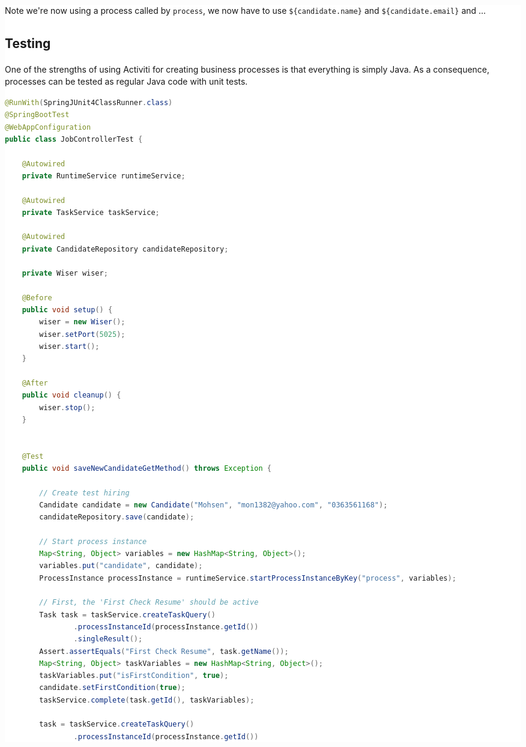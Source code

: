 Note we're now using a process called by `process`, we now have to use `${candidate.name}` and `${candidate.email}` and ...


## Testing

One of the strengths of using Activiti for creating business processes is that everything is simply Java. As a consequence, processes can be tested as regular Java code with unit tests.

```java
@RunWith(SpringJUnit4ClassRunner.class)
@SpringBootTest
@WebAppConfiguration
public class JobControllerTest {

    @Autowired
    private RuntimeService runtimeService;

    @Autowired
    private TaskService taskService;
    
    @Autowired
    private CandidateRepository candidateRepository;

    private Wiser wiser;

    @Before
    public void setup() {
        wiser = new Wiser();
        wiser.setPort(5025);
        wiser.start();
    }

    @After
    public void cleanup() {
        wiser.stop();
    }


    @Test
    public void saveNewCandidateGetMethod() throws Exception {

        // Create test hiring
        Candidate candidate = new Candidate("Mohsen", "mon1382@yahoo.com", "0363561168");
        candidateRepository.save(candidate);

        // Start process instance
        Map<String, Object> variables = new HashMap<String, Object>();
        variables.put("candidate", candidate);
        ProcessInstance processInstance = runtimeService.startProcessInstanceByKey("process", variables);

        // First, the 'First Check Resume' should be active
        Task task = taskService.createTaskQuery()
                .processInstanceId(processInstance.getId())
                .singleResult();
        Assert.assertEquals("First Check Resume", task.getName());
        Map<String, Object> taskVariables = new HashMap<String, Object>();
        taskVariables.put("isFirstCondition", true);
        candidate.setFirstCondition(true);
        taskService.complete(task.getId(), taskVariables);

        task = taskService.createTaskQuery()
                .processInstanceId(processInstance.getId())
```
